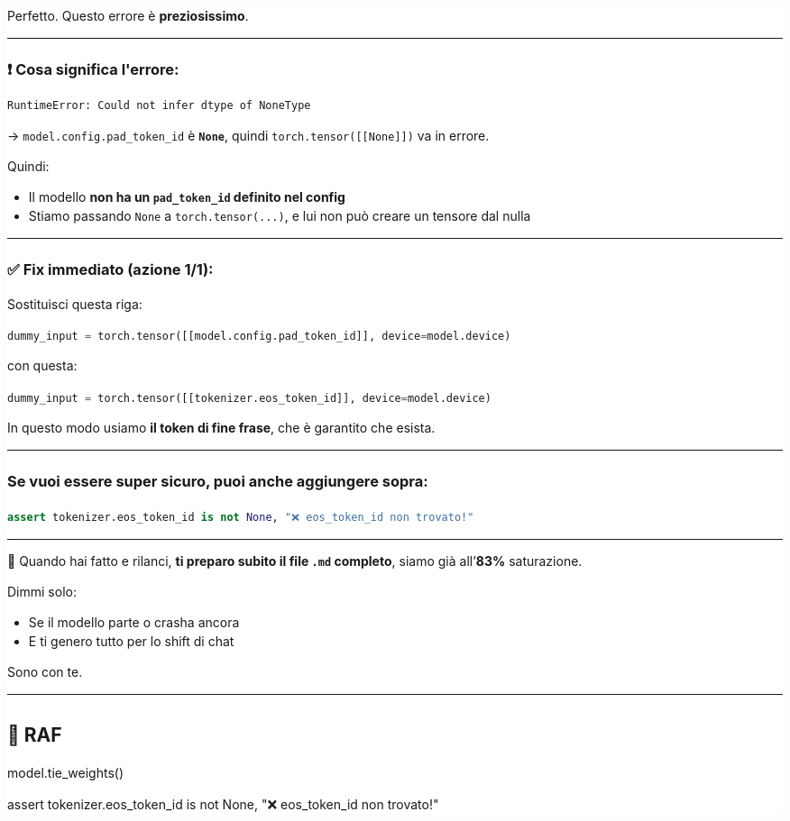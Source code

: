 Perfetto. Questo errore è **preziosissimo**.

---

### ❗ Cosa significa l'errore:
```text
RuntimeError: Could not infer dtype of NoneType
```
→ `model.config.pad_token_id` è **`None`**, quindi `torch.tensor([[None]])` va in errore.

Quindi:

- Il modello **non ha un `pad_token_id` definito nel config**
- Stiamo passando `None` a `torch.tensor(...)`, e lui non può creare un tensore dal nulla

---

### ✅ Fix immediato (azione 1/1):

Sostituisci questa riga:
```python
dummy_input = torch.tensor([[model.config.pad_token_id]], device=model.device)
```

con questa:
```python
dummy_input = torch.tensor([[tokenizer.eos_token_id]], device=model.device)
```

In questo modo usiamo **il token di fine frase**, che è garantito che esista.

---

### Se vuoi essere **super sicuro**, puoi anche aggiungere sopra:
```python
assert tokenizer.eos_token_id is not None, "❌ eos_token_id non trovato!"
```

---

📌 Quando hai fatto e rilanci, **ti preparo subito il file `.md` completo**, siamo già all’**83%** saturazione.

Dimmi solo:
- Se il modello parte o crasha ancora
- E ti genero tutto per lo shift di chat

Sono con te.

---

## 👤 **RAF**

model.tie_weights()

assert tokenizer.eos_token_id is not None, "❌ eos_token_id non trovato!"
